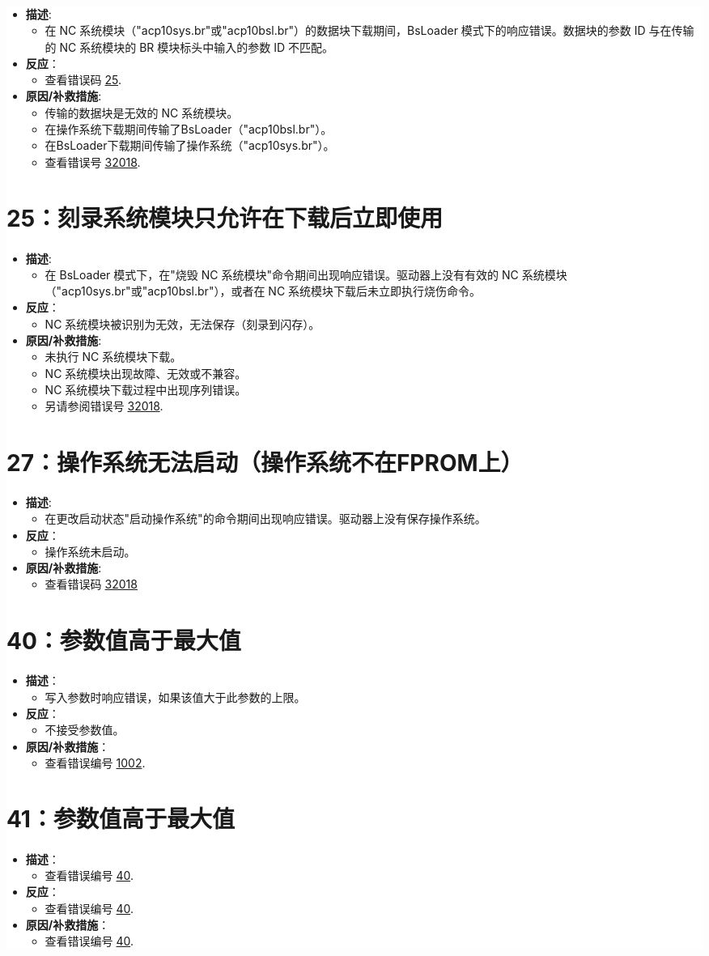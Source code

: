 - **描述**:
    - 在 NC 系统模块（"acp10sys.br"或"acp10bsl.br"）的数据块下载期间，BsLoader 模式下的响应错误。数据块的参数 ID 与在传输的 NC 系统模块的 BR 模块标头中输入的参数 ID 不匹配。
- **反应**：
    - 查看错误码 [25](#25刻录系统模块只允许在下载后立即使用).
- **原因/补救措施**:
    - 传输的数据块是无效的 NC 系统模块。
    - 在操作系统下载期间传输了BsLoader（"acp10bsl.br"）。
    - 在BsLoader下载期间传输了操作系统（"acp10sys.br"）。
    - 查看错误号 [32018](#32018系统模块中的参数-id-无效).

# 25：刻录系统模块只允许在下载后立即使用

- **描述**:
    - 在 BsLoader 模式下，在"烧毁 NC 系统模块"命令期间出现响应错误。驱动器上没有有效的 NC 系统模块（"acp10sys.br"或"acp10bsl.br"），或者在 NC 系统模块下载后未立即执行烧伤命令。
- **反应**：
    - NC 系统模块被识别为无效，无法保存（刻录到闪存）。
- **原因/补救措施**:
    - 未执行 NC 系统模块下载。
    - NC 系统模块出现故障、无效或不兼容。
    - NC 系统模块下载过程中出现序列错误。
    - 另请参阅错误号 [32018](#32018系统模块中的参数-id-无效).

# 27：操作系统无法启动（操作系统不在FPROM上）

- **描述**:
    - 在更改启动状态"启动操作系统"的命令期间出现响应错误。驱动器上没有保存操作系统。
- **反应**：
    - 操作系统未启动。
- **原因/补救措施**:
    - 查看错误码 [32018](#32018系统模块中的参数-id-无效)

# 40：参数值高于最大值

- **描述**：
    - 写入参数时响应错误，如果该值大于此参数的上限。
- **反应**：
    - 不接受参数值。
- **原因/补救措施**：
    - 查看错误编号 [1002](#1002参数超出有效范围).

# 41：参数值高于最大值

- **描述**：
    - 查看错误编号 [40](#40参数值高于最大值).
- **反应**：
    - 查看错误编号 [40](#40参数值高于最大值).
- **原因/补救措施**：
    - 查看错误编号 [40](#40参数值高于最大值).
